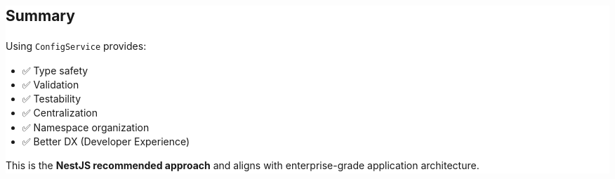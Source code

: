 ## Summary

Using `ConfigService` provides:
- ✅ Type safety
- ✅ Validation
- ✅ Testability
- ✅ Centralization
- ✅ Namespace organization
- ✅ Better DX (Developer Experience)

This is the **NestJS recommended approach** and aligns with enterprise-grade application architecture.
